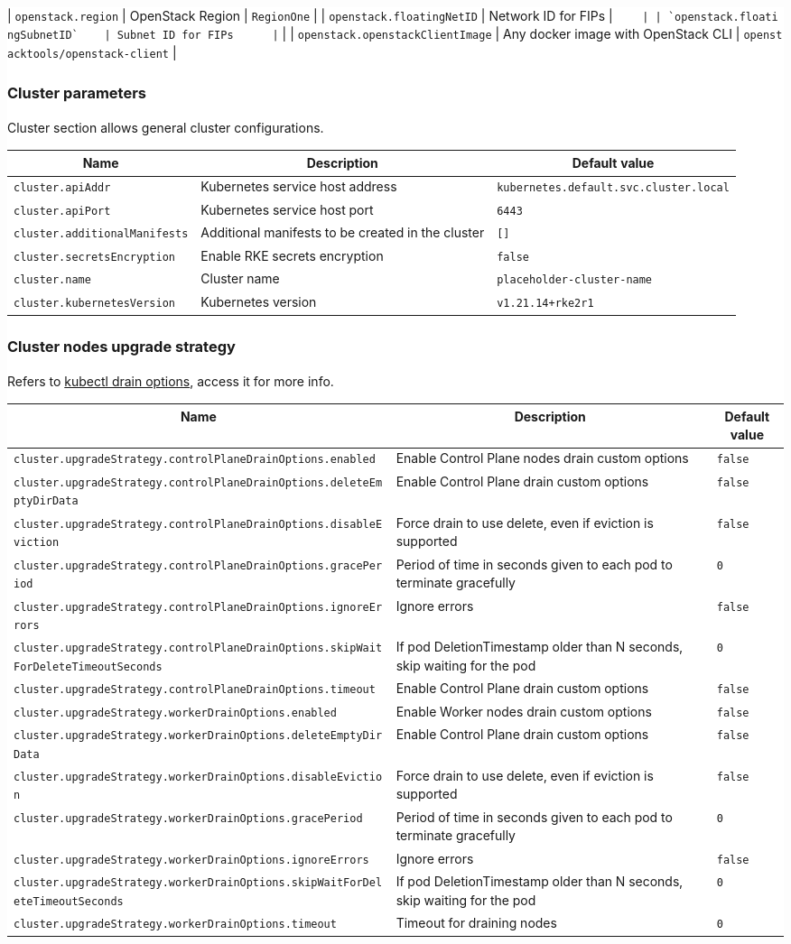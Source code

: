 | `openstack.region`    | OpenStack Region     | `RegionOne`     |
| `openstack.floatingNetID`    | Network ID for FIPs    | ``     |
| `openstack.floatingSubnetID`    | Subnet ID for FIPs      | ``     |
| `openstack.openstackClientImage`    | Any docker image with OpenStack CLI      | `openstacktools/openstack-client`     |

### Cluster parameters

Cluster section allows general cluster configurations.

| Name  | Description   | Default value   |
|-------------- | -------------- | -------------- |
| `cluster.apiAddr`    | Kubernetes service host address     | `kubernetes.default.svc.cluster.local`     |
| `cluster.apiPort`    | Kubernetes service host port     | `6443`     |
| `cluster.additionalManifests`    | Additional manifests to be created in the cluster     | `[]`     |
| `cluster.secretsEncryption`    | Enable RKE secrets encryption     | `false`     |
| `cluster.name`    | Cluster name     | `placeholder-cluster-name`     |
| `cluster.kubernetesVersion`    | Kubernetes version     | `v1.21.14+rke2r1`     |

### Cluster nodes upgrade strategy

Refers to [kubectl drain options](https://manpages.debian.org/unstable/kubernetes-client/kubectl-drain.1.en.html), access it for more info.

| Name  | Description   | Default value   |
|-------------- | -------------- | -------------- |
| `cluster.upgradeStrategy.controlPlaneDrainOptions.enabled`    | Enable Control Plane nodes drain custom options    | `false`     |
| `cluster.upgradeStrategy.controlPlaneDrainOptions.deleteEmptyDirData`    | Enable Control Plane drain custom options    | `false`     |
| `cluster.upgradeStrategy.controlPlaneDrainOptions.disableEviction`    | Force drain to use delete, even if eviction is supported    | `false`     |
| `cluster.upgradeStrategy.controlPlaneDrainOptions.gracePeriod`    | Period of time in seconds given to each pod to terminate gracefully    | `0`     |
| `cluster.upgradeStrategy.controlPlaneDrainOptions.ignoreErrors`    | Ignore errors    | `false`     |
| `cluster.upgradeStrategy.controlPlaneDrainOptions.skipWaitForDeleteTimeoutSeconds`    | If pod DeletionTimestamp older than N seconds, skip waiting for the pod    | `0`     |
| `cluster.upgradeStrategy.controlPlaneDrainOptions.timeout`    | Enable Control Plane drain custom options    | `false`     |
| `cluster.upgradeStrategy.workerDrainOptions.enabled`    | Enable Worker nodes drain custom options     | `false`     |
| `cluster.upgradeStrategy.workerDrainOptions.deleteEmptyDirData`    | Enable Control Plane drain custom options    | `false`     |
| `cluster.upgradeStrategy.workerDrainOptions.disableEviction`    | Force drain to use delete, even if eviction is supported    | `false`     |
| `cluster.upgradeStrategy.workerDrainOptions.gracePeriod`    | Period of time in seconds given to each pod to terminate gracefully    | `0`     |
| `cluster.upgradeStrategy.workerDrainOptions.ignoreErrors`    | Ignore errors    | `false`     |
| `cluster.upgradeStrategy.workerDrainOptions.skipWaitForDeleteTimeoutSeconds`    | If pod DeletionTimestamp older than N seconds, skip waiting for the pod    | `0`     |
| `cluster.upgradeStrategy.workerDrainOptions.timeout`    | Timeout for draining nodes    | `0`     |
